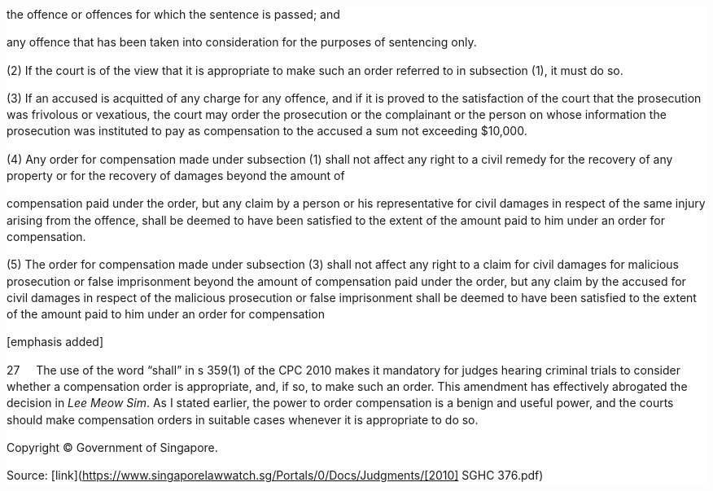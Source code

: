  the offence or offences for which the sentence is passed; and 

 any offence that has been taken into consideration for the purposes of sentencing only. 

 (2) If the court is of the view that it is appropriate to make such an order referred to in subsection (1), it must do so. 

 (3) If an accused is acquitted of any charge for any offence, and if it is proved to the satisfaction of the court that the prosecution was frivolous or vexatious, the court may order the prosecution or the complainant or the person on whose information the prosecution was instituted to pay as compensation to the accused a sum not exceeding $10,000. 

 (4) Any order for compensation made under subsection (1) shall not affect any right to a civil remedy for the recovery of any property or for the recovery of damages beyond the amount of 


 compensation paid under the order, but any claim by a person or his representative for civil damages in respect of the same injury arising from the offence, shall be deemed to have been satisfied to the extent of the amount paid to him under an order for compensation. 

 (5) The order for compensation made under subsection (3) shall not affect any right to a claim for civil damages for malicious prosecution or false imprisonment beyond the amount of compensation paid under the order, but any claim by the accused for civil damages in respect of the malicious prosecution or false imprisonment shall be deemed to have been satisfied to the extent of the amount paid to him under an order for compensation 

 [emphasis added] 

27     The use of the word “shall” in s 359(1) of the CPC 2010 makes it mandatory for judges hearing criminal trials to consider whether a compensation order is appropriate, and, if so, to make such an order. This amendment has effectively abrogated the decision in _Lee Meow Sim_. As I stated earlier, the power to order compensation is a benign and useful power, and the courts should make compensation orders in suitable cases whenever it is appropriate to do so. 

 Copyright © Government of Singapore. 


Source: [link](https://www.singaporelawwatch.sg/Portals/0/Docs/Judgments/[2010] SGHC 376.pdf)
